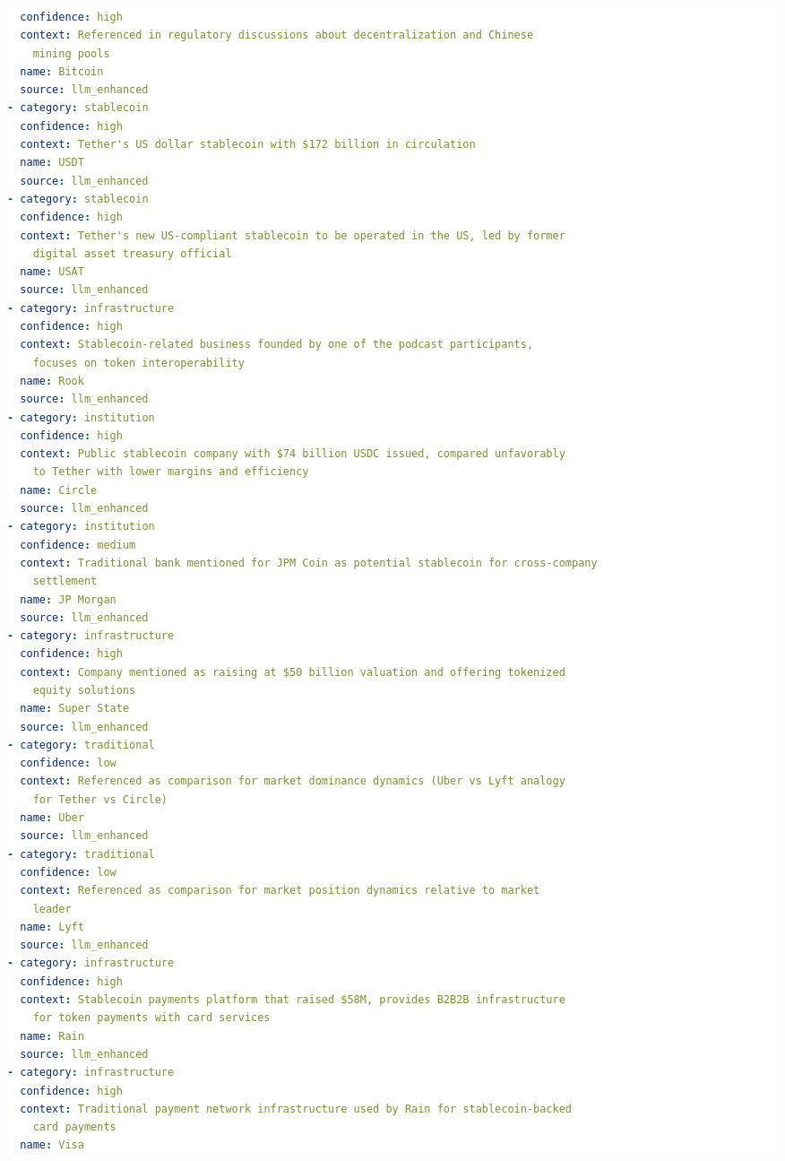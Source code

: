 ```yaml
  confidence: high
  context: Referenced in regulatory discussions about decentralization and Chinese
    mining pools
  name: Bitcoin
  source: llm_enhanced
- category: stablecoin
  confidence: high
  context: Tether's US dollar stablecoin with $172 billion in circulation
  name: USDT
  source: llm_enhanced
- category: stablecoin
  confidence: high
  context: Tether's new US-compliant stablecoin to be operated in the US, led by former
    digital asset treasury official
  name: USAT
  source: llm_enhanced
- category: infrastructure
  confidence: high
  context: Stablecoin-related business founded by one of the podcast participants,
    focuses on token interoperability
  name: Rook
  source: llm_enhanced
- category: institution
  confidence: high
  context: Public stablecoin company with $74 billion USDC issued, compared unfavorably
    to Tether with lower margins and efficiency
  name: Circle
  source: llm_enhanced
- category: institution
  confidence: medium
  context: Traditional bank mentioned for JPM Coin as potential stablecoin for cross-company
    settlement
  name: JP Morgan
  source: llm_enhanced
- category: infrastructure
  confidence: high
  context: Company mentioned as raising at $50 billion valuation and offering tokenized
    equity solutions
  name: Super State
  source: llm_enhanced
- category: traditional
  confidence: low
  context: Referenced as comparison for market dominance dynamics (Uber vs Lyft analogy
    for Tether vs Circle)
  name: Uber
  source: llm_enhanced
- category: traditional
  confidence: low
  context: Referenced as comparison for market position dynamics relative to market
    leader
  name: Lyft
  source: llm_enhanced
- category: infrastructure
  confidence: high
  context: Stablecoin payments platform that raised $58M, provides B2B2B infrastructure
    for token payments with card services
  name: Rain
  source: llm_enhanced
- category: infrastructure
  confidence: high
  context: Traditional payment network infrastructure used by Rain for stablecoin-backed
    card payments
  name: Visa
```